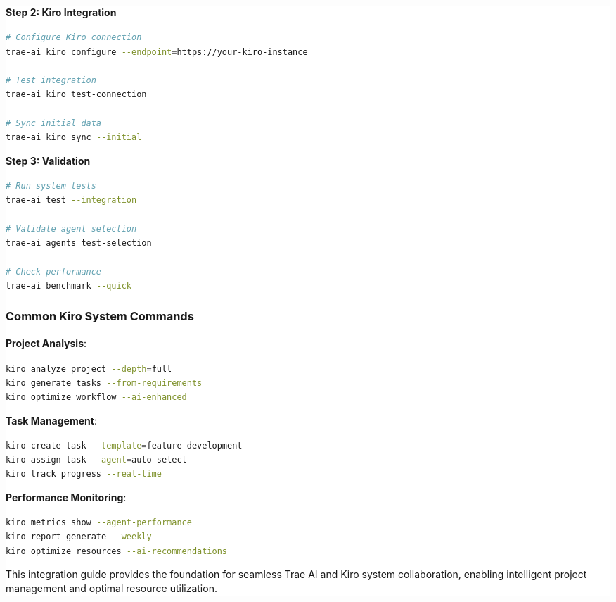 **Step 2: Kiro Integration**
```bash
# Configure Kiro connection
trae-ai kiro configure --endpoint=https://your-kiro-instance

# Test integration
trae-ai kiro test-connection

# Sync initial data
trae-ai kiro sync --initial
```

**Step 3: Validation**
```bash
# Run system tests
trae-ai test --integration

# Validate agent selection
trae-ai agents test-selection

# Check performance
trae-ai benchmark --quick
```

### Common Kiro System Commands

**Project Analysis**:
```bash
kiro analyze project --depth=full
kiro generate tasks --from-requirements
kiro optimize workflow --ai-enhanced
```

**Task Management**:
```bash
kiro create task --template=feature-development
kiro assign task --agent=auto-select
kiro track progress --real-time
```

**Performance Monitoring**:
```bash
kiro metrics show --agent-performance
kiro report generate --weekly
kiro optimize resources --ai-recommendations
```

This integration guide provides the foundation for seamless Trae AI and Kiro system collaboration, enabling intelligent project management and optimal resource utilization.